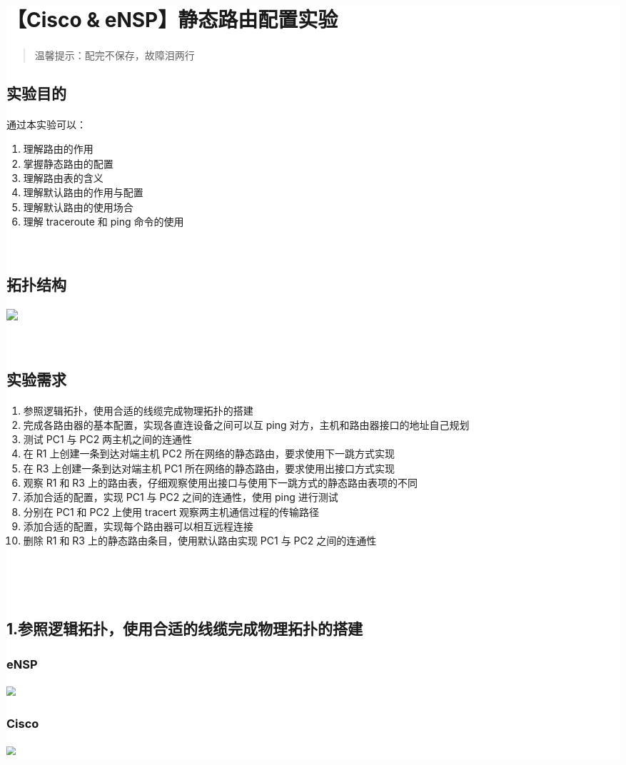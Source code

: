 # 

# 【Cisco & eNSP】静态路由配置实验

> 温馨提示：配完不保存，故障泪两行

## 实验目的

通过本实验可以： 

1. 理解路由的作用 
2. 掌握静态路由的配置 
3. 理解路由表的含义 
4. 理解默认路由的作用与配置 
5. 理解默认路由的使用场合
6. 理解 traceroute 和 ping 命令的使用 

​	

## 拓扑结构

![](https://pic.imgdb.cn/item/64df3b6d661c6c8e548ab3d2.jpg)

​	

## 实验需求

1. 参照逻辑拓扑，使用合适的线缆完成物理拓扑的搭建 
2. 完成各路由器的基本配置，实现各直连设备之间可以互 ping 对方，主机和路由器接口的地址自己规划
3. 测试 PC1 与 PC2 两主机之间的连通性
4. 在 R1 上创建一条到达对端主机 PC2 所在网络的静态路由，要求使用下一跳方式实现 
5. 在 R3 上创建一条到达对端主机 PC1 所在网络的静态路由，要求使用出接口方式实现 
6. 观察 R1 和 R3 上的路由表，仔细观察使用出接口与使用下一跳方式的静态路由表项的不同 
7. 添加合适的配置，实现 PC1 与 PC2 之间的连通性，使用 ping 进行测试
8. 分别在 PC1 和 PC2 上使用 tracert 观察两主机通信过程的传输路径 
9. 添加合适的配置，实现每个路由器可以相互远程连接
10. 删除 R1 和 R3 上的静态路由条目，使用默认路由实现 PC1 与 PC2 之间的连通性

​	

​	

## 1.参照逻辑拓扑，使用合适的线缆完成物理拓扑的搭建

### eNSP

<img src="https://pic.imgdb.cn/item/64e01778661c6c8e54b87848.jpg" style="zoom: 80%;" />

### Cisco

<img src="https://pic.imgdb.cn/item/64e03efe661c6c8e542e9a46.jpg" style="zoom:80%;" />
